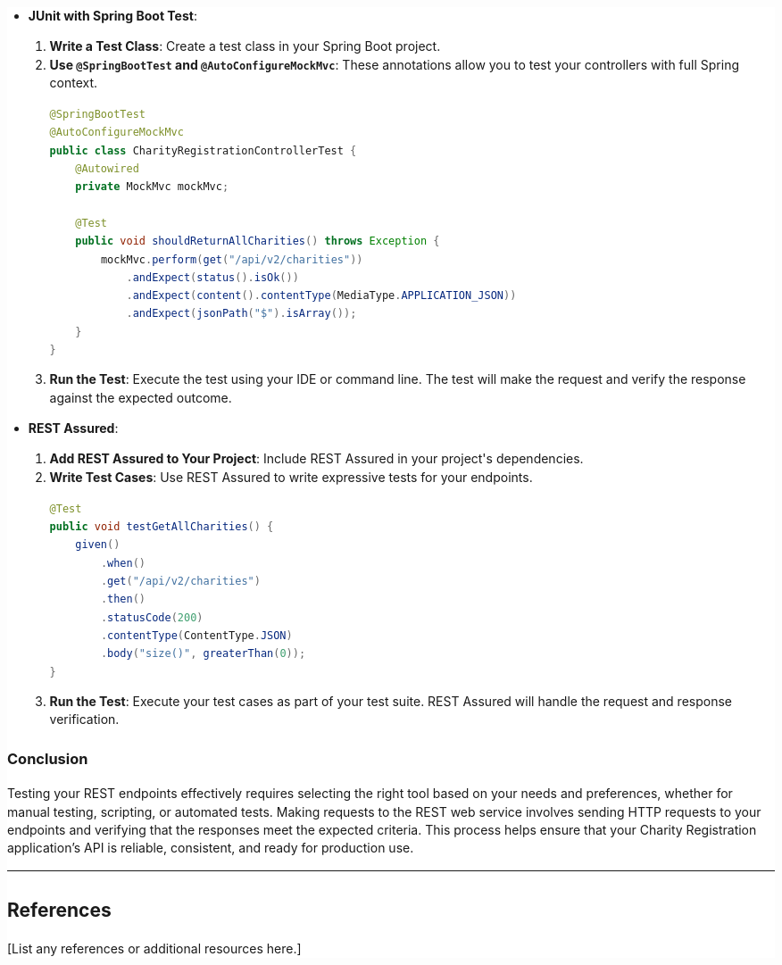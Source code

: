 - **JUnit with Spring Boot Test**:
  1. **Write a Test Class**: Create a test class in your Spring Boot project.
  2. **Use `@SpringBootTest` and `@AutoConfigureMockMvc`**: These annotations allow you to test your controllers with full Spring context.
     ```java
     @SpringBootTest
     @AutoConfigureMockMvc
     public class CharityRegistrationControllerTest {
         @Autowired
         private MockMvc mockMvc;

         @Test
         public void shouldReturnAllCharities() throws Exception {
             mockMvc.perform(get("/api/v2/charities"))
                 .andExpect(status().isOk())
                 .andExpect(content().contentType(MediaType.APPLICATION_JSON))
                 .andExpect(jsonPath("$").isArray());
         }
     }
     ```
  3. **Run the Test**: Execute the test using your IDE or command line. The test will make the request and verify the response against the expected outcome.

- **REST Assured**:
  1. **Add REST Assured to Your Project**: Include REST Assured in your project's dependencies.
  2. **Write Test Cases**: Use REST Assured to write expressive tests for your endpoints.
     ```java
     @Test
     public void testGetAllCharities() {
         given()
             .when()
             .get("/api/v2/charities")
             .then()
             .statusCode(200)
             .contentType(ContentType.JSON)
             .body("size()", greaterThan(0));
     }
     ```
  3. **Run the Test**: Execute your test cases as part of your test suite. REST Assured will handle the request and response verification.

### Conclusion

Testing your REST endpoints effectively requires selecting the right tool based on your needs and preferences, whether for manual testing, scripting, or automated tests. Making requests to the REST web service involves sending HTTP requests to your endpoints and verifying that the responses meet the expected criteria. This process helps ensure that your Charity Registration application’s API is reliable, consistent, and ready for production use.

---

## References

[List any references or additional resources here.]

